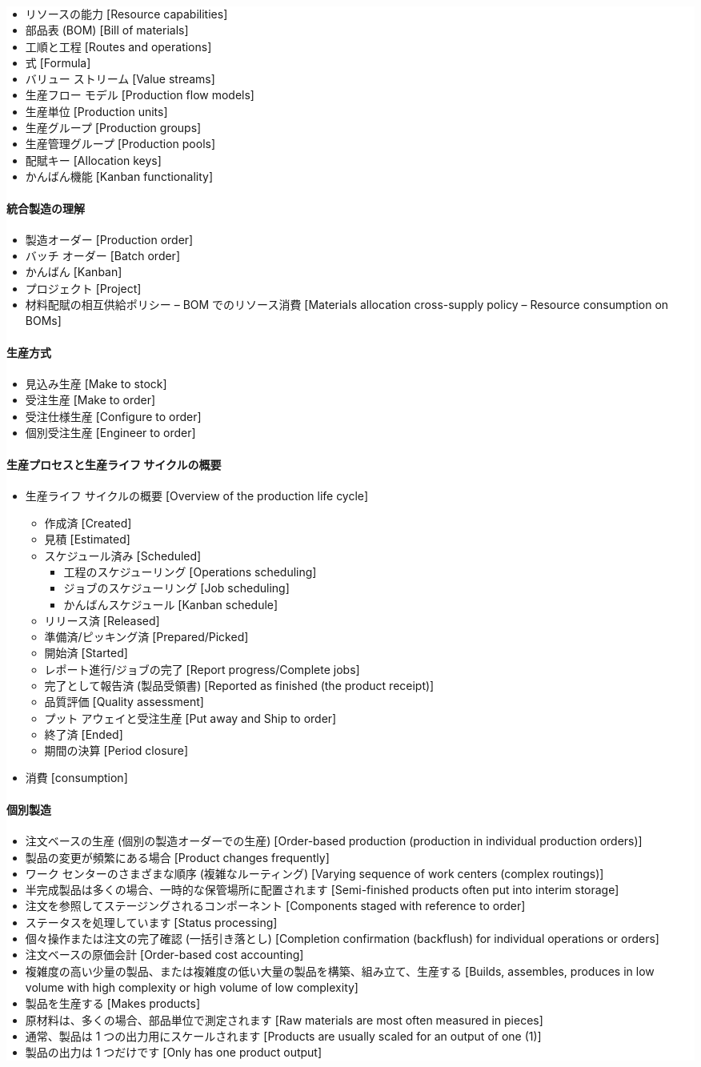  * リソースの能力 [Resource capabilities]
* 部品表 (BOM) [Bill of materials]
* 工順と工程 [Routes and operations]
* 式 [Formula]
* バリュー ストリーム [Value streams]
* 生産フロー モデル [Production flow models]
* 生産単位 [Production units]
* 生産グループ [Production groups]
* 生産管理グループ [Production pools]
* 配賦キー [Allocation keys]
* かんばん機能 [Kanban functionality]

#### 統合製造の理解 ####

* 製造オーダー [Production order]
* バッチ オーダー [Batch order]
* かんばん [Kanban]
* プロジェクト [Project]
* 材料配賦の相互供給ポリシー – BOM でのリソース消費 [Materials allocation cross-supply policy – Resource consumption on BOMs]

#### 生産方式 ####

* 見込み生産 [Make to stock]
* 受注生産 [Make to order]
* 受注仕様生産 [Configure to order]
* 個別受注生産 [Engineer to order]

#### 生産プロセスと生産ライフ サイクルの概要 ####

* 生産ライフ サイクルの概要 [Overview of the production life cycle]
  * 作成済 [Created]
  * 見積 [Estimated]
  * スケジュール済み [Scheduled]
    * 工程のスケジューリング [Operations scheduling]
    * ジョブのスケジューリング [Job scheduling]
    * かんばんスケジュール [Kanban schedule]
  * リリース済 [Released]
  * 準備済/ピッキング済 [Prepared/Picked]
  * 開始済 [Started]
  * レポート進行/ジョブの完了 [Report progress/Complete jobs]
  * 完了として報告済 (製品受領書) [Reported as finished (the product receipt)]
  * 品質評価 [Quality assessment]
  * プット アウェイと受注生産 [Put away and Ship to order]
  * 終了済 [Ended]
  * 期間の決算 [Period closure]

* 消費 [consumption]

#### 個別製造 ####

* 注文ベースの生産 (個別の製造オーダーでの生産) [Order-based production (production in individual production orders)]
* 製品の変更が頻繁にある場合 [Product changes frequently]
* ワーク センターのさまざまな順序 (複雑なルーティング) [Varying sequence of work centers (complex routings)]
* 半完成製品は多くの場合、一時的な保管場所に配置されます [Semi-finished products often put into interim storage]
* 注文を参照してステージングされるコンポーネント [Components staged with reference to order]
* ステータスを処理しています [Status processing]
* 個々操作または注文の完了確認 (一括引き落とし) [Completion confirmation (backflush) for individual operations or orders]
* 注文ベースの原価会計 [Order-based cost accounting]
* 複雑度の高い少量の製品、または複雑度の低い大量の製品を構築、組み立て、生産する [Builds, assembles, produces in low volume with high complexity or high volume of low complexity]
* 製品を生産する [Makes products]
* 原材料は、多くの場合、部品単位で測定されます [Raw materials are most often measured in pieces]
* 通常、製品は 1 つの出力用にスケールされます [Products are usually scaled for an output of one (1)]
* 製品の出力は 1 つだけです [Only has one product output]